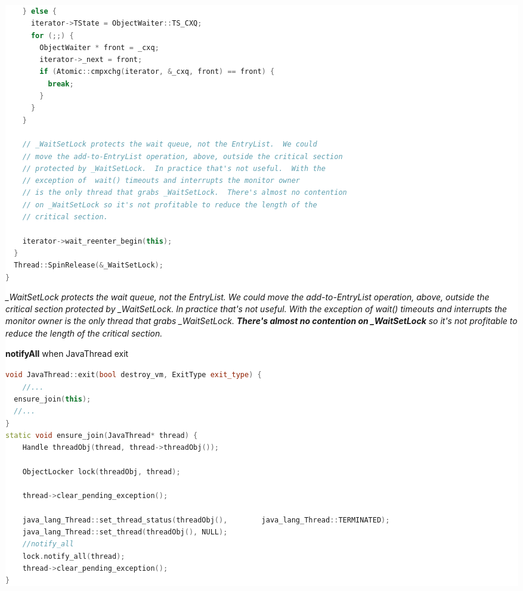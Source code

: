 ```cpp
    } else {
      iterator->TState = ObjectWaiter::TS_CXQ;
      for (;;) {
        ObjectWaiter * front = _cxq;
        iterator->_next = front;
        if (Atomic::cmpxchg(iterator, &_cxq, front) == front) {
          break;
        }
      }
    }

    // _WaitSetLock protects the wait queue, not the EntryList.  We could
    // move the add-to-EntryList operation, above, outside the critical section
    // protected by _WaitSetLock.  In practice that's not useful.  With the
    // exception of  wait() timeouts and interrupts the monitor owner
    // is the only thread that grabs _WaitSetLock.  There's almost no contention
    // on _WaitSetLock so it's not profitable to reduce the length of the
    // critical section.

    iterator->wait_reenter_begin(this);
  }
  Thread::SpinRelease(&_WaitSetLock);
}
```



*_WaitSetLock protects the wait queue, not the EntryList.  We could move the add-to-EntryList operation, above, outside the critical section protected by _WaitSetLock.  In practice that's not useful.  With the exception of  wait() timeouts and interrupts the monitor owner is the only thread that grabs _WaitSetLock.  **There's almost no contention on _WaitSetLock** so it's not profitable to reduce the length of the critical section.*

**notifyAll** when JavaThread exit

```cpp
void JavaThread::exit(bool destroy_vm, ExitType exit_type) {
	//...
  ensure_join(this);
  //...
}
static void ensure_join(JavaThread* thread) {
    Handle threadObj(thread, thread->threadObj());

    ObjectLocker lock(threadObj, thread);

    thread->clear_pending_exception();

    java_lang_Thread::set_thread_status(threadObj(),        java_lang_Thread::TERMINATED);
    java_lang_Thread::set_thread(threadObj(), NULL);
    //notify_all
    lock.notify_all(thread);
    thread->clear_pending_exception();
}
```
